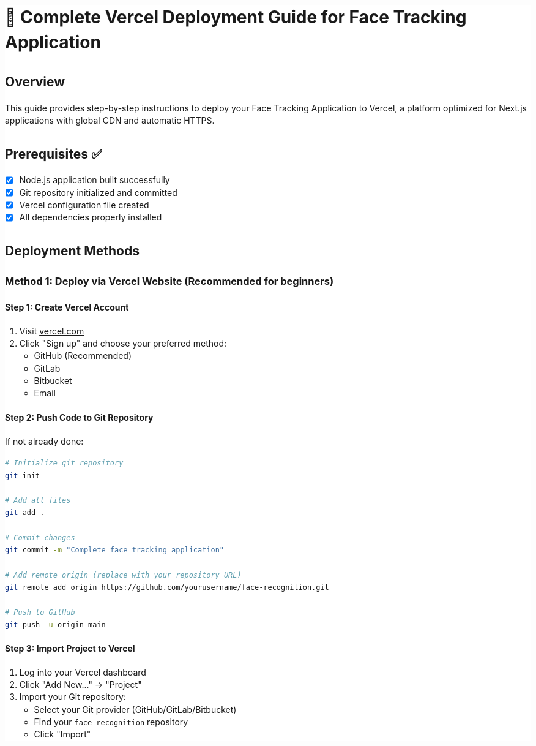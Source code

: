 # 🚀 Complete Vercel Deployment Guide for Face Tracking Application

## Overview
This guide provides step-by-step instructions to deploy your Face Tracking Application to Vercel, a platform optimized for Next.js applications with global CDN and automatic HTTPS.

## Prerequisites ✅
- [x] Node.js application built successfully
- [x] Git repository initialized and committed
- [x] Vercel configuration file created
- [x] All dependencies properly installed

## Deployment Methods

### Method 1: Deploy via Vercel Website (Recommended for beginners)

#### Step 1: Create Vercel Account
1. Visit [vercel.com](https://vercel.com)
2. Click "Sign up" and choose your preferred method:
   - GitHub (Recommended)
   - GitLab
   - Bitbucket
   - Email

#### Step 2: Push Code to Git Repository
If not already done:
```bash
# Initialize git repository
git init

# Add all files
git add .

# Commit changes
git commit -m "Complete face tracking application"

# Add remote origin (replace with your repository URL)
git remote add origin https://github.com/yourusername/face-recognition.git

# Push to GitHub
git push -u origin main
```

#### Step 3: Import Project to Vercel
1. Log into your Vercel dashboard
2. Click "Add New..." → "Project"
3. Import your Git repository:
   - Select your Git provider (GitHub/GitLab/Bitbucket)
   - Find your `face-recognition` repository
   - Click "Import"
